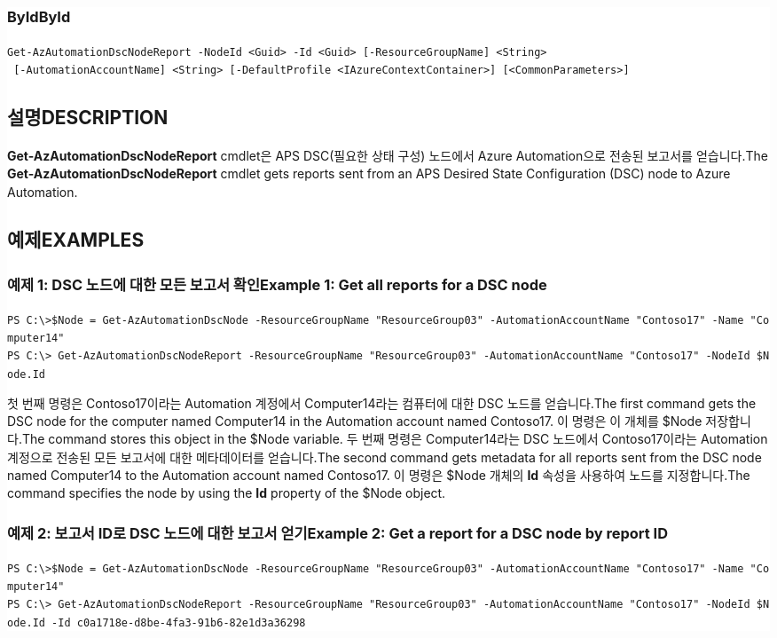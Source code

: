 ### <span data-ttu-id="5b4ac-107">ById</span><span class="sxs-lookup"><span data-stu-id="5b4ac-107">ById</span></span>
```
Get-AzAutomationDscNodeReport -NodeId <Guid> -Id <Guid> [-ResourceGroupName] <String>
 [-AutomationAccountName] <String> [-DefaultProfile <IAzureContextContainer>] [<CommonParameters>]
```

## <span data-ttu-id="5b4ac-108">설명</span><span class="sxs-lookup"><span data-stu-id="5b4ac-108">DESCRIPTION</span></span>
<span data-ttu-id="5b4ac-109">**Get-AzAutomationDscNodeReport** cmdlet은 APS DSC(필요한 상태 구성) 노드에서 Azure Automation으로 전송된 보고서를 얻습니다.</span><span class="sxs-lookup"><span data-stu-id="5b4ac-109">The **Get-AzAutomationDscNodeReport** cmdlet gets reports sent from an APS Desired State Configuration (DSC) node to Azure Automation.</span></span>

## <span data-ttu-id="5b4ac-110">예제</span><span class="sxs-lookup"><span data-stu-id="5b4ac-110">EXAMPLES</span></span>

### <span data-ttu-id="5b4ac-111">예제 1: DSC 노드에 대한 모든 보고서 확인</span><span class="sxs-lookup"><span data-stu-id="5b4ac-111">Example 1: Get all reports for a DSC node</span></span>
```
PS C:\>$Node = Get-AzAutomationDscNode -ResourceGroupName "ResourceGroup03" -AutomationAccountName "Contoso17" -Name "Computer14"
PS C:\> Get-AzAutomationDscNodeReport -ResourceGroupName "ResourceGroup03" -AutomationAccountName "Contoso17" -NodeId $Node.Id
```

<span data-ttu-id="5b4ac-112">첫 번째 명령은 Contoso17이라는 Automation 계정에서 Computer14라는 컴퓨터에 대한 DSC 노드를 얻습니다.</span><span class="sxs-lookup"><span data-stu-id="5b4ac-112">The first command gets the DSC node for the computer named Computer14 in the Automation account named Contoso17.</span></span>
<span data-ttu-id="5b4ac-113">이 명령은 이 개체를 $Node 저장합니다.</span><span class="sxs-lookup"><span data-stu-id="5b4ac-113">The command stores this object in the $Node variable.</span></span>
<span data-ttu-id="5b4ac-114">두 번째 명령은 Computer14라는 DSC 노드에서 Contoso17이라는 Automation 계정으로 전송된 모든 보고서에 대한 메타데이터를 얻습니다.</span><span class="sxs-lookup"><span data-stu-id="5b4ac-114">The second command gets metadata for all reports sent from the DSC node named Computer14 to the Automation account named Contoso17.</span></span>
<span data-ttu-id="5b4ac-115">이 명령은 $Node 개체의 **Id** 속성을 사용하여 노드를 지정합니다.</span><span class="sxs-lookup"><span data-stu-id="5b4ac-115">The command specifies the node by using the **Id** property of the $Node object.</span></span>

### <span data-ttu-id="5b4ac-116">예제 2: 보고서 ID로 DSC 노드에 대한 보고서 얻기</span><span class="sxs-lookup"><span data-stu-id="5b4ac-116">Example 2: Get a report for a DSC node by report ID</span></span>
```
PS C:\>$Node = Get-AzAutomationDscNode -ResourceGroupName "ResourceGroup03" -AutomationAccountName "Contoso17" -Name "Computer14"
PS C:\> Get-AzAutomationDscNodeReport -ResourceGroupName "ResourceGroup03" -AutomationAccountName "Contoso17" -NodeId $Node.Id -Id c0a1718e-d8be-4fa3-91b6-82e1d3a36298
```
